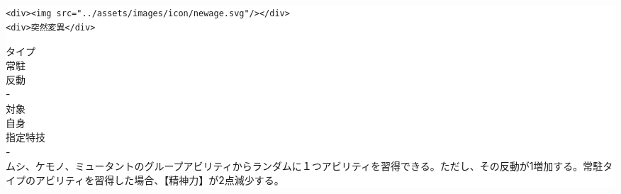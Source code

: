     <div><img src="../assets/images/icon/newage.svg"/></div>
    <div>突然変異</div>
  </div>
  <div class="row">
    <div class="tag">
      <div>タイプ</div>
      <div>常駐</div>
    </div>
    <div class="tag">
      <div>反動</div>
      <div>-</div>
    </div>
    <div class="tag">
      <div>対象</div>
      <div>自身</div>
    </div>
  </div>
  <div class="tag">
    <div>指定特技</div>
    <div>-</div>
  </div>
  <div class="card-content">ムシ、ケモノ、ミュータントのグループアビリティからランダムに１つアビリティを習得できる。ただし、その反動が1増加する。常駐タイプのアビリティを習得した場合、【精神力】が2点減少する。</div>
</div>
<div class="ability-card">
  <div class="card-title">